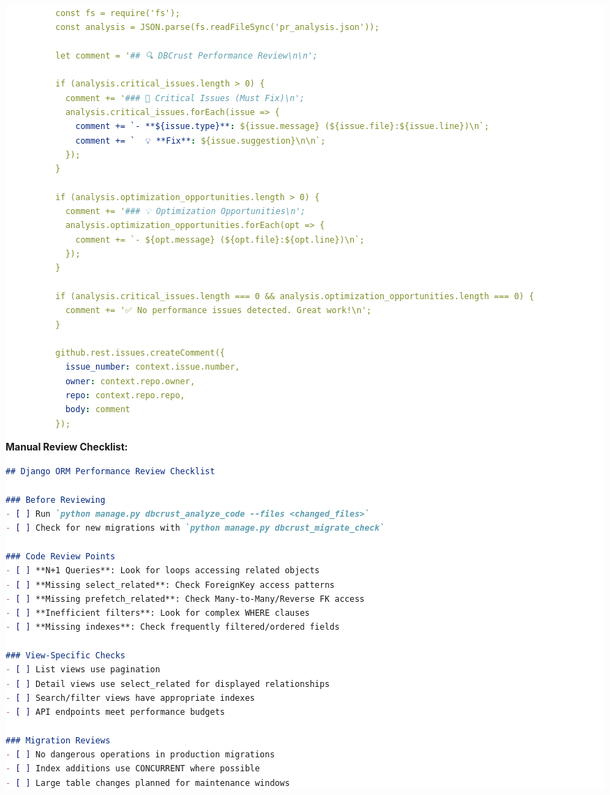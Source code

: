 ```yaml
          const fs = require('fs');
          const analysis = JSON.parse(fs.readFileSync('pr_analysis.json'));

          let comment = '## 🔍 DBCrust Performance Review\n\n';

          if (analysis.critical_issues.length > 0) {
            comment += '### 🔴 Critical Issues (Must Fix)\n';
            analysis.critical_issues.forEach(issue => {
              comment += `- **${issue.type}**: ${issue.message} (${issue.file}:${issue.line})\n`;
              comment += `  💡 **Fix**: ${issue.suggestion}\n\n`;
            });
          }

          if (analysis.optimization_opportunities.length > 0) {
            comment += '### 💡 Optimization Opportunities\n';
            analysis.optimization_opportunities.forEach(opt => {
              comment += `- ${opt.message} (${opt.file}:${opt.line})\n`;
            });
          }

          if (analysis.critical_issues.length === 0 && analysis.optimization_opportunities.length === 0) {
            comment += '✅ No performance issues detected. Great work!\n';
          }

          github.rest.issues.createComment({
            issue_number: context.issue.number,
            owner: context.repo.owner,
            repo: context.repo.repo,
            body: comment
          });
```

**Manual Review Checklist:**

```markdown
## Django ORM Performance Review Checklist

### Before Reviewing
- [ ] Run `python manage.py dbcrust_analyze_code --files <changed_files>`
- [ ] Check for new migrations with `python manage.py dbcrust_migrate_check`

### Code Review Points
- [ ] **N+1 Queries**: Look for loops accessing related objects
- [ ] **Missing select_related**: Check ForeignKey access patterns
- [ ] **Missing prefetch_related**: Check Many-to-Many/Reverse FK access
- [ ] **Inefficient filters**: Look for complex WHERE clauses
- [ ] **Missing indexes**: Check frequently filtered/ordered fields

### View-Specific Checks
- [ ] List views use pagination
- [ ] Detail views use select_related for displayed relationships
- [ ] Search/filter views have appropriate indexes
- [ ] API endpoints meet performance budgets

### Migration Reviews
- [ ] No dangerous operations in production migrations
- [ ] Index additions use CONCURRENT where possible
- [ ] Large table changes planned for maintenance windows
```

